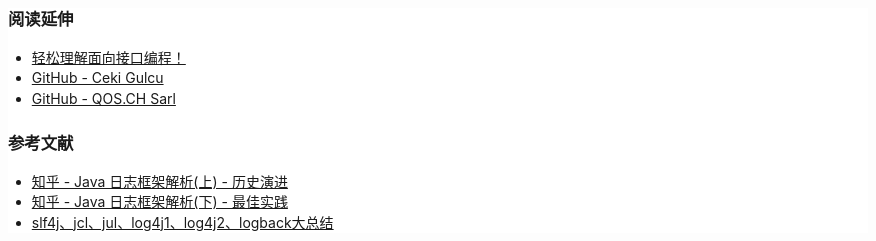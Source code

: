 
### 阅读延伸

- [轻松理解面向接口编程！](https://zhuanlan.zhihu.com/p/30572621)
- [GitHub - Ceki Gulcu](https://github.com/ceki)
- [GitHub - QOS.CH Sarl](https://github.com/qos-ch)


### 参考文献

- [知乎 - Java 日志框架解析(上) - 历史演进](https://zhuanlan.zhihu.com/p/24272450)
- [知乎 - Java 日志框架解析(下) - 最佳实践](https://zhuanlan.zhihu.com/p/24275518)
- [slf4j、jcl、jul、log4j1、log4j2、logback大总结](https://my.oschina.net/pingpangkuangmo/blog/410224)
